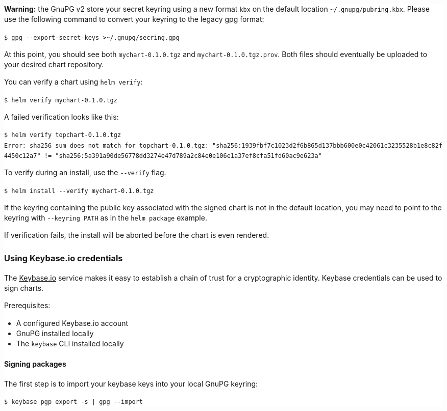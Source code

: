 **Warning:**  the GnuPG v2 store your secret keyring using a new format `kbx` on
the default location  `~/.gnupg/pubring.kbx`. Please use the following command
to convert your keyring to the legacy gpg format:

```console
$ gpg --export-secret-keys >~/.gnupg/secring.gpg
```

At this point, you should see both `mychart-0.1.0.tgz` and
`mychart-0.1.0.tgz.prov`. Both files should eventually be uploaded to your
desired chart repository.

You can verify a chart using `helm verify`:

```console
$ helm verify mychart-0.1.0.tgz
```

A failed verification looks like this:

```console
$ helm verify topchart-0.1.0.tgz
Error: sha256 sum does not match for topchart-0.1.0.tgz: "sha256:1939fbf7c1023d2f6b865d137bbb600e0c42061c3235528b1e8c82f4450c12a7" != "sha256:5a391a90de56778dd3274e47d789a2c84e0e106e1a37ef8cfa51fd60ac9e623a"
```

To verify during an install, use the `--verify` flag.

```console
$ helm install --verify mychart-0.1.0.tgz
```

If the keyring containing the public key associated with the signed chart is
not in the default location, you may need to point to the keyring with
`--keyring PATH` as in the `helm package` example.

If verification fails, the install will be aborted before the chart is even
rendered.

### Using Keybase.io credentials

The [Keybase.io](https://keybase.io) service makes it easy to establish a chain
of trust for a cryptographic identity. Keybase credentials can be used to sign
charts.

Prerequisites:

- A configured Keybase.io account
- GnuPG installed locally
- The `keybase` CLI installed locally

#### Signing packages

The first step is to import your keybase keys into your local GnuPG keyring:

```console
$ keybase pgp export -s | gpg --import
```

